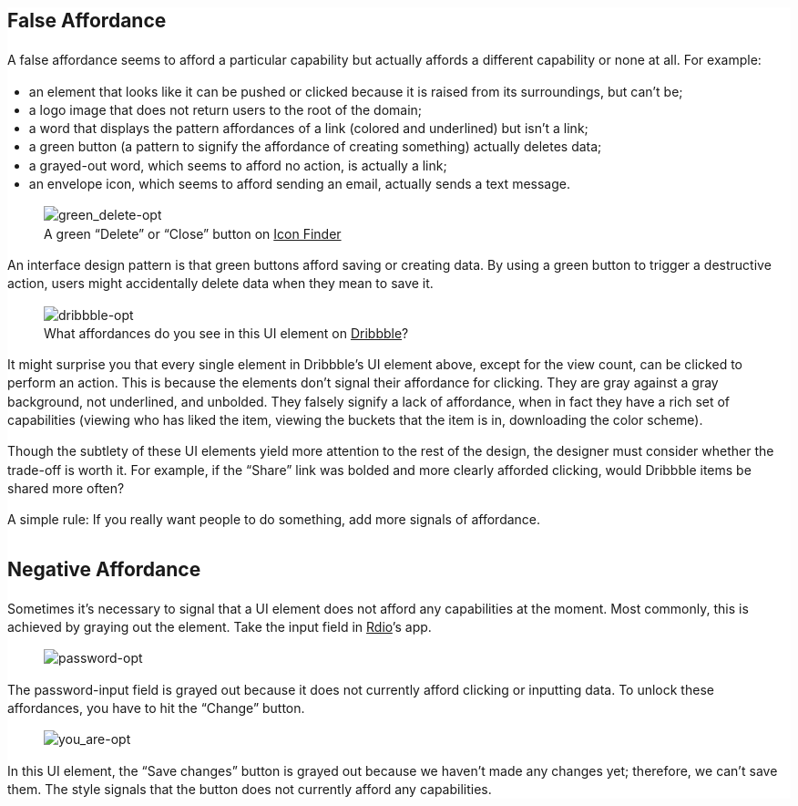 ## False Affordance

A false affordance seems to afford a particular capability but actually affords a different capability or none at all. For example:

*   an element that looks like it can be pushed or clicked because it is raised from its surroundings, but can’t be;
*   a logo image that does not return users to the root of the domain;
*   a word that displays the pattern affordances of a link (colored and underlined) but isn’t a link;
*   a green button (a pattern to signify the affordance of creating something) actually deletes data;
*   a grayed-out word, which seems to afford no action, is actually a link;
*   an envelope icon, which seems to afford sending an email, actually sends a text message.</p>

<figure><img loading="lazy" decoding="async" src="https://archive.smashing.media/assets/344dbf88-fdf9-42bb-adb4-46f01eedd629/9d522928-b93b-4727-bc41-395c4b3768c4/green-delete-opt.jpg" alt="green_delete-opt" width="447" height="248" /><br>
<figcaption>A green “Delete” or “Close” button on <a href="https://www.iconfinder.com/icons/14751/button_delete_green_icon">Icon Finder</a></figcaption></figure>

An interface design pattern is that green buttons afford saving or creating data. By using a green button to trigger a destructive action, users might accidentally delete data when they mean to save it.</p>

<figure><img loading="lazy" decoding="async" src="https://archive.smashing.media/assets/344dbf88-fdf9-42bb-adb4-46f01eedd629/743534e8-d4ed-40a5-bb92-0d44bb07fd91/dribbble-opt.jpg" alt="dribbble-opt" width="262" height="185" /><br>
<figcaption>What affordances do you see in this UI element on <a href="https://dribbble.com/">Dribbble</a>?</figcaption></figure>

It might surprise you that every single element in Dribbble’s UI element above, except for the view count, can be clicked to perform an action. This is because the elements don’t signal their affordance for clicking. They are gray against a gray background, not underlined, and unbolded. They falsely signify a lack of affordance, when in fact they have a rich set of capabilities (viewing who has liked the item, viewing the buckets that the item is in, downloading the color scheme).

Though the subtlety of these UI elements yield more attention to the rest of the design, the designer must consider whether the trade-off is worth it. For example, if the “Share” link was bolded and more clearly afforded clicking, would Dribbble items be shared more often?

A simple rule: If you really want people to do something, add more signals of affordance.</p>

## Negative Affordance

Sometimes it’s necessary to signal that a UI element does not afford any capabilities at the moment. Most commonly, this is achieved by graying out the element. Take the input field in <a href="https://www.rdio.com/">Rdio</a>’s app.</p>

<figure><img loading="lazy" decoding="async" src="https://archive.smashing.media/assets/344dbf88-fdf9-42bb-adb4-46f01eedd629/2a642fbd-805c-4c65-99ad-cc65ed16981c/password-opt.jpg" alt="password-opt" width="500" height="51" /></figure>

The password-input field is grayed out because it does not currently afford clicking or inputting data. To unlock these affordances, you have to hit the “Change” button.</p>

<figure><img loading="lazy" decoding="async" src="https://archive.smashing.media/assets/344dbf88-fdf9-42bb-adb4-46f01eedd629/a3ee515e-d509-4bb4-8396-0f428125d136/you-are-opt.jpg" alt="you_are-opt" width="380" height="131" /></figure>

In this UI element, the “Save changes” button is grayed out because we haven’t made any changes yet; therefore, we can’t save them. The style signals that the button does not currently afford any capabilities.
